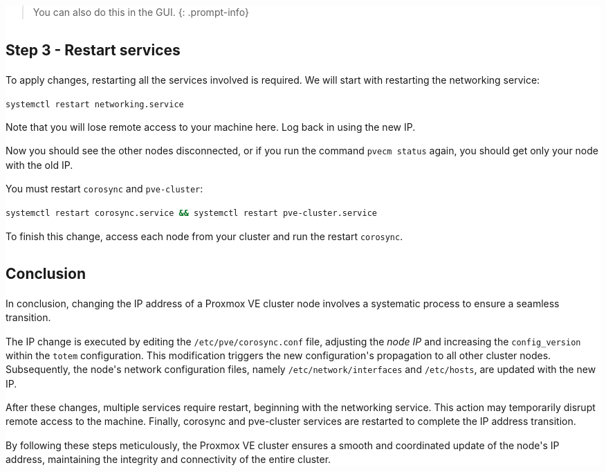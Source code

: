 >You can also do this in the GUI.
{: .prompt-info} 

## Step 3 - Restart services

To apply changes, restarting all the services involved is required. We will start with restarting the networking service:

```bash
systemctl restart networking.service
```

Note that you will lose remote access to your machine here. Log back in using the new IP.

Now you should see the other nodes disconnected, or if you run the command `pvecm status` again, you should get only your node with the old IP.

You must restart `corosync` and `pve-cluster`:

```bash
systemctl restart corosync.service && systemctl restart pve-cluster.service
```

To finish this change, access each node from your cluster and run the restart `corosync`.


## Conclusion
In conclusion, changing the IP address of a Proxmox VE cluster node involves a systematic process to ensure a seamless transition.

The IP change is executed by editing the `/etc/pve/corosync.conf` file, adjusting the *node IP* and increasing the `config_version` within the `totem` configuration. This modification triggers the new configuration's propagation to all other cluster nodes. Subsequently, the node's network configuration files, namely `/etc/network/interfaces` and `/etc/hosts`, are updated with the new IP.

After these changes, multiple services require restart, beginning with the networking service. This action may temporarily disrupt remote access to the machine. Finally, corosync and pve-cluster services are restarted to complete the IP address transition.

By following these steps meticulously, the Proxmox VE cluster ensures a smooth and coordinated update of the node's IP address, maintaining the integrity and connectivity of the entire cluster.
